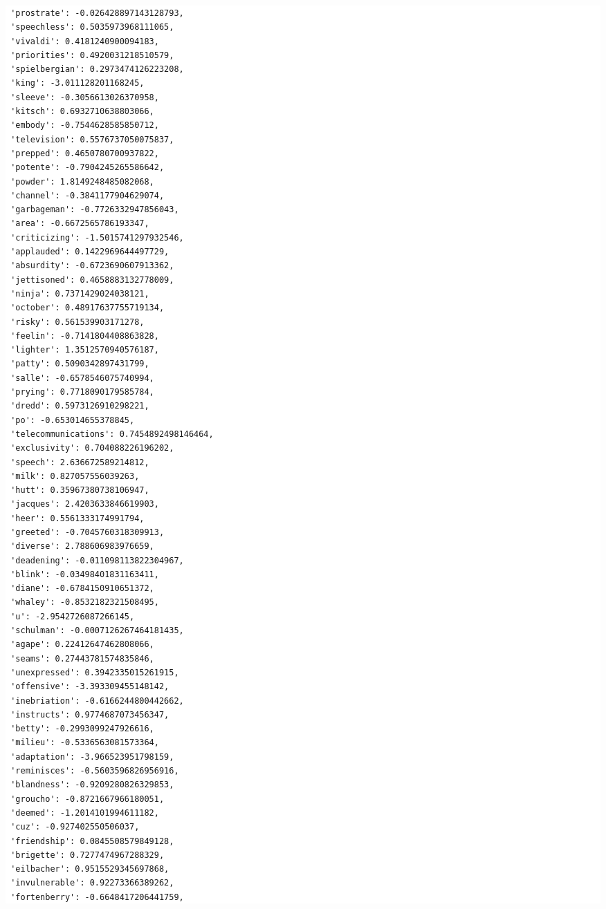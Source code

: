      'prostrate': -0.026428897143128793,
     'speechless': 0.5035973968111065,
     'vivaldi': 0.4181240900094183,
     'priorities': 0.4920031218510579,
     'spielbergian': 0.2973474126223208,
     'king': -3.011128201168245,
     'sleeve': -0.3056613026370958,
     'kitsch': 0.6932710638803066,
     'embody': -0.7544628585850712,
     'television': 0.5576737050075837,
     'prepped': 0.4650780700937822,
     'potente': -0.7904245265586642,
     'powder': 1.8149248485082068,
     'channel': -0.3841177904629074,
     'garbageman': -0.7726332947856043,
     'area': -0.6672565786193347,
     'criticizing': -1.5015741297932546,
     'applauded': 0.1422969644497729,
     'absurdity': -0.6723690607913362,
     'jettisoned': 0.4658883132778009,
     'ninja': 0.7371429024038121,
     'october': 0.48917637755719134,
     'risky': 0.561539903171278,
     'feelin': -0.7141804408863828,
     'lighter': 1.3512570940576187,
     'patty': 0.5090342897431799,
     'salle': -0.6578546075740994,
     'prying': 0.7718090179585784,
     'dredd': 0.5973126910298221,
     'po': -0.653014655378845,
     'telecommunications': 0.7454892498146464,
     'exclusivity': 0.704088226196202,
     'speech': 2.636672589214812,
     'milk': 0.827057556039263,
     'hutt': 0.35967380738106947,
     'jacques': 2.4203633846619903,
     'heer': 0.5561333174991794,
     'greeted': -0.7045760318309913,
     'diverse': 2.788606983976659,
     'deadening': -0.011098113822304967,
     'blink': -0.03498401831163411,
     'diane': -0.6784150910651372,
     'whaley': -0.8532182321508495,
     'u': -2.9542726087266145,
     'schulman': -0.0007126267464181435,
     'agape': 0.22412647462808066,
     'seams': 0.27443781574835846,
     'unexpressed': 0.3942335015261915,
     'offensive': -3.393309455148142,
     'inebriation': -0.6166244800442662,
     'instructs': 0.9774687073456347,
     'betty': -0.2993099247926616,
     'milieu': -0.5336563081573364,
     'adaptation': -3.966523951798159,
     'reminisces': -0.5603596826956916,
     'blandness': -0.9209280826329853,
     'groucho': -0.8721667966180051,
     'deemed': -1.2014101994611182,
     'cuz': -0.927402550506037,
     'friendship': 0.0845508579849128,
     'brigette': 0.7277474967288329,
     'eilbacher': 0.9515529345697868,
     'invulnerable': 0.92273366389262,
     'fortenberry': -0.6648417206441759,